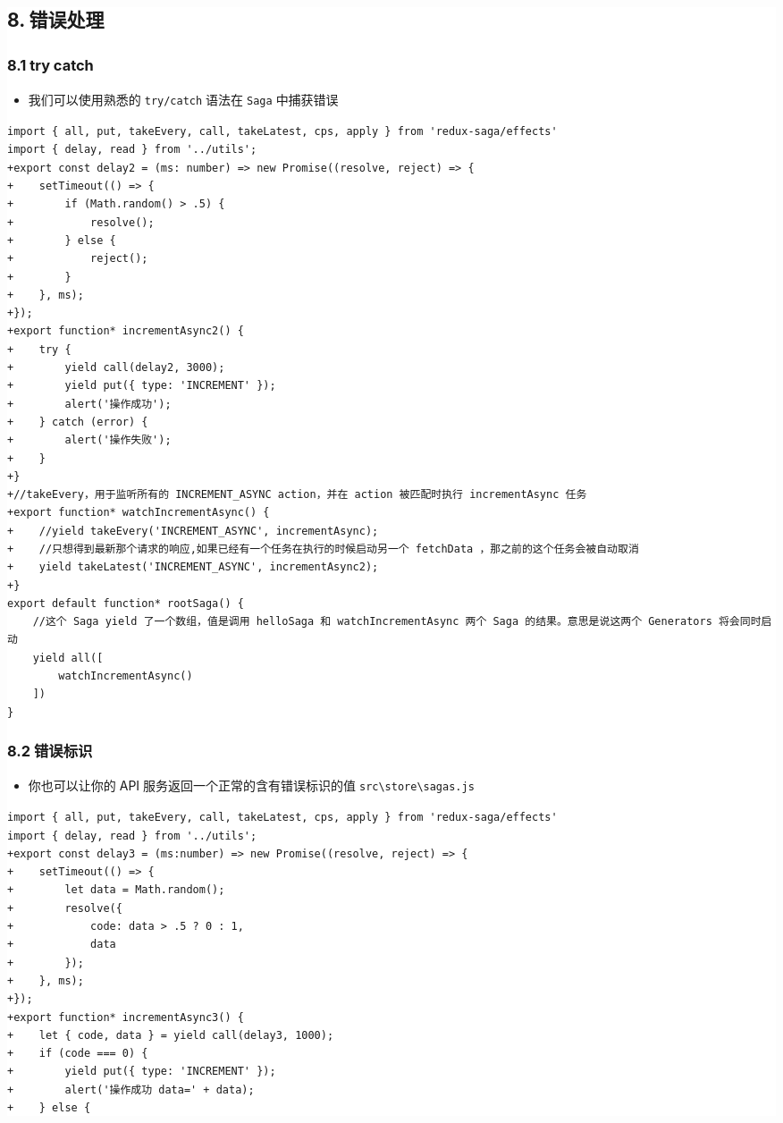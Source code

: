  ## 8\. 错误处理 

 ### 8.1 try catch 

* 我们可以使用熟悉的 `try/catch` 语法在 `Saga` 中捕获错误

```
import { all, put, takeEvery, call, takeLatest, cps, apply } from 'redux-saga/effects'
import { delay, read } from '../utils';
+export const delay2 = (ms: number) => new Promise((resolve, reject) => {
+    setTimeout(() => {
+        if (Math.random() > .5) {
+            resolve();
+        } else {
+            reject();
+        }
+    }, ms);
+});
+export function* incrementAsync2() {
+    try {
+        yield call(delay2, 3000);
+        yield put({ type: 'INCREMENT' });
+        alert('操作成功');
+    } catch (error) {
+        alert('操作失败');
+    }
+}
+//takeEvery，用于监听所有的 INCREMENT_ASYNC action，并在 action 被匹配时执行 incrementAsync 任务
+export function* watchIncrementAsync() {
+    //yield takeEvery('INCREMENT_ASYNC', incrementAsync);
+    //只想得到最新那个请求的响应,如果已经有一个任务在执行的时候启动另一个 fetchData ，那之前的这个任务会被自动取消
+    yield takeLatest('INCREMENT_ASYNC', incrementAsync2);
+}
export default function* rootSaga() {
    //这个 Saga yield 了一个数组，值是调用 helloSaga 和 watchIncrementAsync 两个 Saga 的结果。意思是说这两个 Generators 将会同时启动
    yield all([
        watchIncrementAsync()
    ])
}
```

 ### 8.2 错误标识 

* 你也可以让你的 API 服务返回一个正常的含有错误标识的值 `src\store\sagas.js`

```
import { all, put, takeEvery, call, takeLatest, cps, apply } from 'redux-saga/effects'
import { delay, read } from '../utils';
+export const delay3 = (ms:number) => new Promise((resolve, reject) => {
+    setTimeout(() => {
+        let data = Math.random();
+        resolve({
+            code: data > .5 ? 0 : 1,
+            data
+        });
+    }, ms);
+});
+export function* incrementAsync3() {
+    let { code, data } = yield call(delay3, 1000);
+    if (code === 0) {
+        yield put({ type: 'INCREMENT' });
+        alert('操作成功 data=' + data);
+    } else {
```